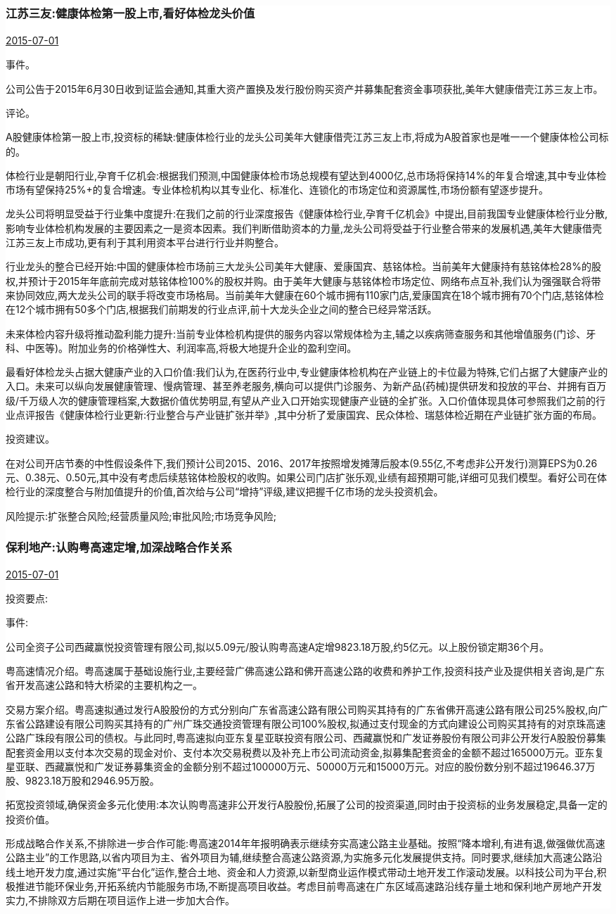  
### 江苏三友:健康体检第一股上市,看好体检龙头价值
[2015-07-01](http://stock.stockstar.com/JC2015070100002195.shtml)
 
事件。

公司公告于2015年6月30日收到证监会通知,其重大资产置换及发行股份购买资产并募集配套资金事项获批,美年大健康借壳江苏三友上市。

评论。

A股健康体检第一股上市,投资标的稀缺:健康体检行业的龙头公司美年大健康借壳江苏三友上市,将成为A股首家也是唯一一个健康体检公司标的。

体检行业是朝阳行业,孕育千亿机会:根据我们预测,中国健康体检市场总规模有望达到4000亿,总市场将保持14%的年复合增速,其中专业体检市场有望保持25%+的复合增速。专业体检机构以其专业化、标准化、连锁化的市场定位和资源属性,市场份额有望逐步提升。

龙头公司将明显受益于行业集中度提升:在我们之前的行业深度报告《健康体检行业,孕育千亿机会》中提出,目前我国专业健康体检行业分散,影响专业体检机构发展的主要因素之一是资本因素。我们判断借助资本的力量,龙头公司将受益于行业整合带来的发展机遇,美年大健康借壳江苏三友上市成功,更有利于其利用资本平台进行行业并购整合。

行业龙头的整合已经开始:中国的健康体检市场前三大龙头公司美年大健康、爱康国宾、慈铭体检。当前美年大健康持有慈铭体检28%的股权,并预计于2015年年底前完成对慈铭体检100%的股权并购。由于美年大健康与慈铭体检市场定位、网络布点互补,我们认为强强联合将带来协同效应,两大龙头公司的联手将改变市场格局。当前美年大健康在60个城市拥有110家门店,爱康国宾在18个城市拥有70个门店,慈铭体检在12个城市拥有50多个门店,根据我们前期发的行业点评,前十大龙头企业之间的整合已经异常活跃。

未来体检内容升级将推动盈利能力提升:当前专业体检机构提供的服务内容以常规体检为主,辅之以疾病筛查服务和其他增值服务(门诊、牙科、中医等)。附加业务的价格弹性大、利润率高,将极大地提升企业的盈利空间。

最看好体检龙头占据大健康产业的入口价值:我们认为,在医药行业中,专业健康体检机构在产业链上的卡位最为特殊,它们占据了大健康产业的入口。未来可以纵向发展健康管理、慢病管理、甚至养老服务,横向可以提供门诊服务、为新产品(药械)提供研发和投放的平台、并拥有百万级/千万级人次的健康管理档案,大数据价值优势明显,有望从产业入口开始实现健康产业链的全扩张。入口价值体现具体可参照我们之前的行业点评报告《健康体检行业更新:行业整合与产业链扩张并举》,其中分析了爱康国宾、民众体检、瑞慈体检近期在产业链扩张方面的布局。

投资建议。

在对公司开店节奏的中性假设条件下,我们预计公司2015、2016、2017年按照增发摊薄后股本(9.55亿,不考虑非公开发行)测算EPS为0.26元、0.38元、0.50元,其中没有考虑后续慈铭体检股权的收购。如果公司门店扩张乐观,业绩有超预期可能,详细可见我们模型。看好公司在体检行业的深度整合与附加值提升的价值,首次给与公司“增持”评级,建议把握千亿市场的龙头投资机会。

风险提示:扩张整合风险;经营质量风险;审批风险;市场竞争风险;




    

 

 
### 保利地产:认购粤高速定增,加深战略合作关系
[2015-07-01](http://stock.stockstar.com/JC2015070100002190.shtml)
 
投资要点:

事件:

公司全资子公司西藏赢悦投资管理有限公司,拟以5.09元/股认购粤高速A定增9823.18万股,约5亿元。以上股份锁定期36个月。

粤高速情况介绍。粤高速属于基础设施行业,主要经营广佛高速公路和佛开高速公路的收费和养护工作,投资科技产业及提供相关咨询,是广东省开发高速公路和特大桥梁的主要机构之一。

交易方案介绍。粤高速拟通过发行A股股份的方式分别向广东省高速公路有限公司购买其持有的广东省佛开高速公路有限公司25%股权,向广东省公路建设有限公司购买其持有的广州广珠交通投资管理有限公司100%股权,拟通过支付现金的方式向建设公司购买其持有的对京珠高速公路广珠段有限公司的债权。与此同时,粤高速拟向亚东复星亚联投资有限公司、西藏赢悦和广发证券股份有限公司非公开发行A股股份募集配套资金用以支付本次交易的现金对价、支付本次交易税费以及补充上市公司流动资金,拟募集配套资金的金额不超过165000万元。亚东复星亚联、西藏赢悦和广发证券募集资金的金额分别不超过100000万元、50000万元和15000万元。对应的股份数分别不超过19646.37万股、9823.18万股和2946.95万股。

拓宽投资领域,确保资金多元化使用:本次认购粤高速非公开发行A股股份,拓展了公司的投资渠道,同时由于投资标的业务发展稳定,具备一定的投资价值。

形成战略合作关系,不排除进一步合作可能:粤高速2014年年报明确表示继续夯实高速公路主业基础。按照“降本增利,有进有退,做强做优高速公路主业”的工作思路,以省内项目为主、省外项目为辅,继续整合高速公路资源,为实施多元化发展提供支持。同时要求,继续加大高速公路沿线土地开发力度,通过实施“平台化”运作,整合土地、资金和人力资源,以新型商业运作模式带动土地开发工作滚动发展。以科技公司为平台,积极推进节能环保业务,开拓系统内节能服务市场,不断提高项目收益。考虑目前粤高速在广东区域高速路沿线存量土地和保利地产房地产开发实力,不排除双方后期在项目运作上进一步加大合作。
